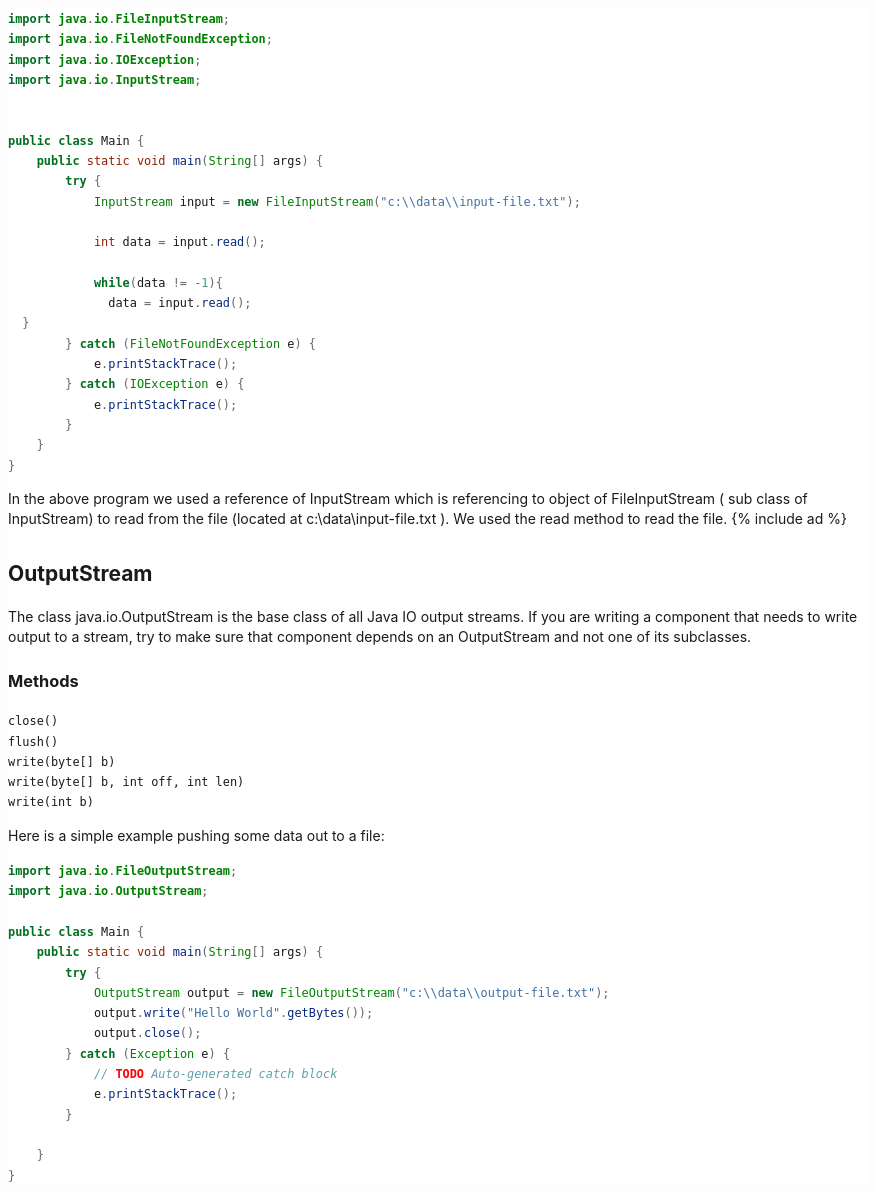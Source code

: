 ```java
import java.io.FileInputStream;
import java.io.FileNotFoundException;
import java.io.IOException;
import java.io.InputStream;


public class Main {
	public static void main(String[] args) {
		try {
			InputStream input = new FileInputStream("c:\\data\\input-file.txt");

			int data = input.read();

			while(data != -1){
			  data = input.read();
  }
		} catch (FileNotFoundException e) {
			e.printStackTrace();
		} catch (IOException e) {
			e.printStackTrace();
		}
	}
}
```

In the above program we used a reference of InputStream which is referencing to object of FileInputStream ( sub class of InputStream) to read from the file (located at c:\\data\\input-file.txt ). We used the read method to read the file.
{% include ad %}
## OutputStream

The class java.io.OutputStream is the base class of all Java IO output streams. If you are writing a component that needs to write output to a stream, try to make sure that component depends on an OutputStream and not one of its subclasses.

### Methods
```text
close()			
flush()			
write(byte[] b)		
write(byte[] b, int off, int len)
write(int b)
```

Here is a simple example pushing some data out to a file: 

```java
import java.io.FileOutputStream;
import java.io.OutputStream;

public class Main {
	public static void main(String[] args) {
		try {
			OutputStream output = new FileOutputStream("c:\\data\\output-file.txt");
			output.write("Hello World".getBytes());
			output.close();
		} catch (Exception e) {
			// TODO Auto-generated catch block
			e.printStackTrace();
		}

	}
}
```
